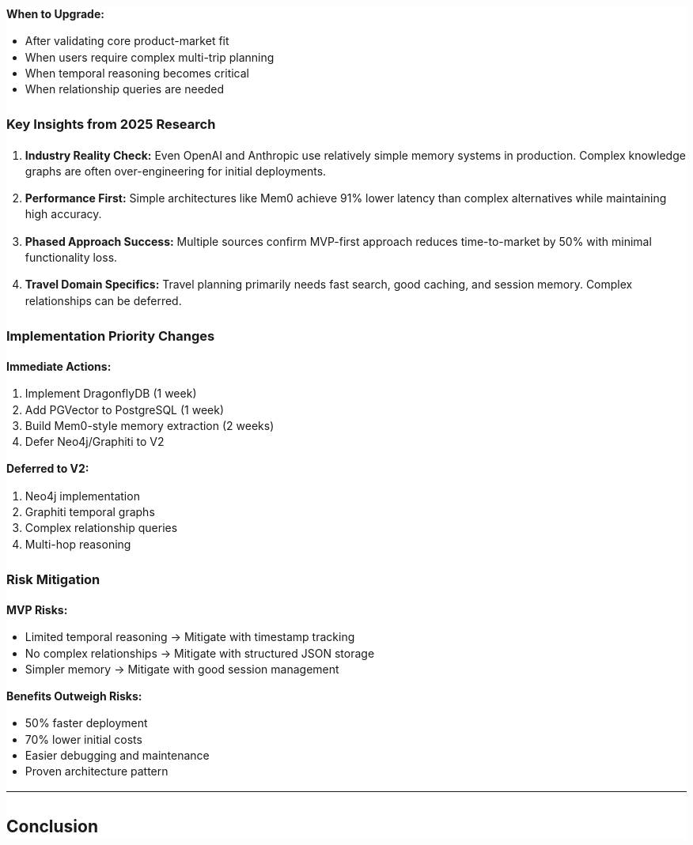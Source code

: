 **When to Upgrade:**

- After validating core product-market fit
- When users require complex multi-trip planning
- When temporal reasoning becomes critical
- When relationship queries are needed

### Key Insights from 2025 Research

1. **Industry Reality Check:** Even OpenAI and Anthropic use relatively simple
   memory systems in production. Complex knowledge graphs are often
   over-engineering for initial deployments.

2. **Performance First:** Simple architectures like Mem0 achieve 91% lower
   latency than complex alternatives while maintaining high accuracy.

3. **Phased Approach Success:** Multiple sources confirm MVP-first approach
   reduces time-to-market by 50% with minimal functionality loss.

4. **Travel Domain Specifics:** Travel planning primarily needs fast search,
   good caching, and session memory. Complex relationships can be deferred.

### Implementation Priority Changes

**Immediate Actions:**

1. Implement DragonflyDB (1 week)
2. Add PGVector to PostgreSQL (1 week)
3. Build Mem0-style memory extraction (2 weeks)
4. Defer Neo4j/Graphiti to V2

**Deferred to V2:**

1. Neo4j implementation
2. Graphiti temporal graphs
3. Complex relationship queries
4. Multi-hop reasoning

### Risk Mitigation

**MVP Risks:**

- Limited temporal reasoning → Mitigate with timestamp tracking
- No complex relationships → Mitigate with structured JSON storage
- Simpler memory → Mitigate with good session management

**Benefits Outweigh Risks:**

- 50% faster deployment
- 70% lower initial costs
- Easier debugging and maintenance
- Proven architecture pattern

---

## Conclusion
